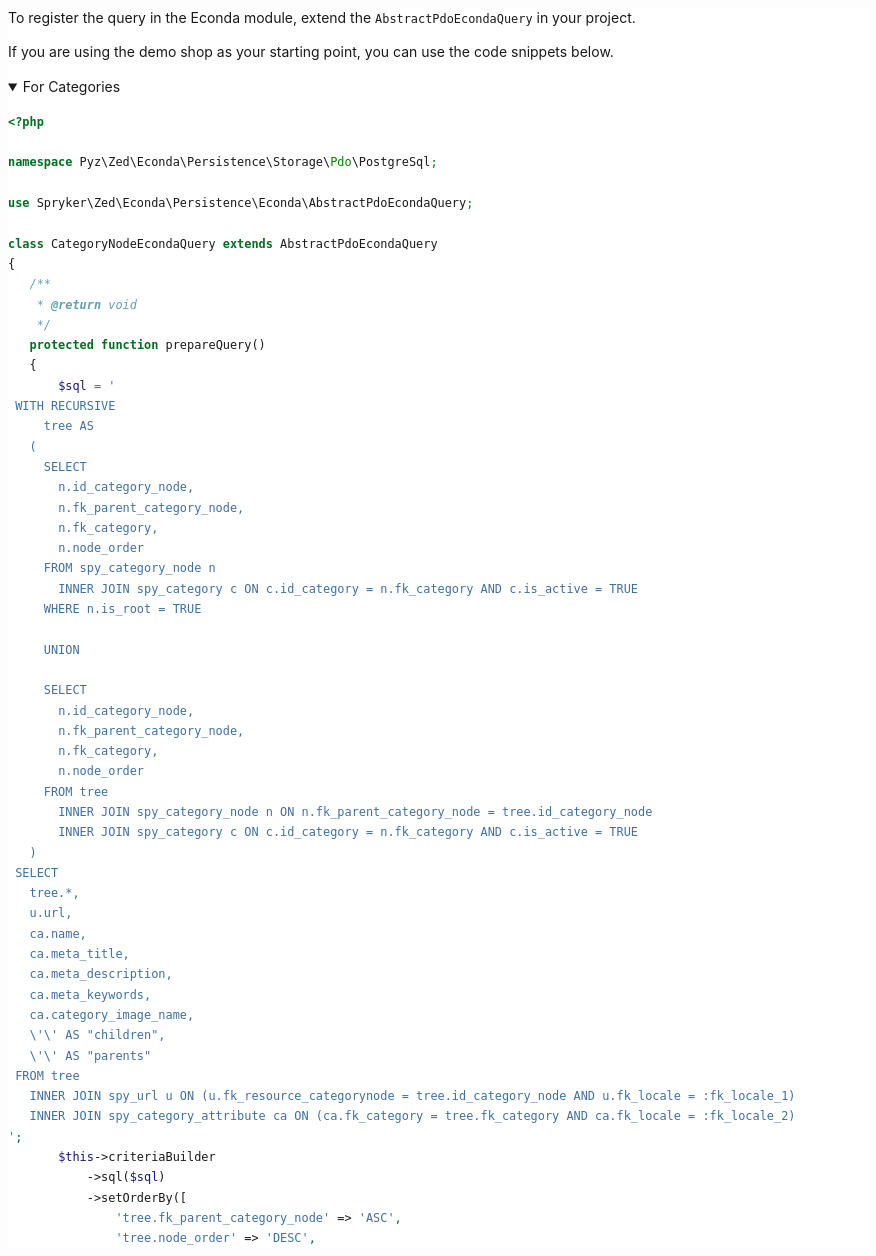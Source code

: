 To register the query in the Econda module, extend the `AbstractPdoEcondaQuery` in your project.

If you are using the demo shop as your starting point, you can use the code snippets below.
<details open>
<summary>For Categories</summary>
    
```php
<?php

namespace Pyz\Zed\Econda\Persistence\Storage\Pdo\PostgreSql;

use Spryker\Zed\Econda\Persistence\Econda\AbstractPdoEcondaQuery;

class CategoryNodeEcondaQuery extends AbstractPdoEcondaQuery
{
   /**
    * @return void
    */
   protected function prepareQuery()
   {
       $sql = '
 WITH RECURSIVE
     tree AS
   (
     SELECT
       n.id_category_node,
       n.fk_parent_category_node,
       n.fk_category,
       n.node_order
     FROM spy_category_node n
       INNER JOIN spy_category c ON c.id_category = n.fk_category AND c.is_active = TRUE
     WHERE n.is_root = TRUE

     UNION

     SELECT
       n.id_category_node,
       n.fk_parent_category_node,
       n.fk_category,
       n.node_order
     FROM tree
       INNER JOIN spy_category_node n ON n.fk_parent_category_node = tree.id_category_node
       INNER JOIN spy_category c ON c.id_category = n.fk_category AND c.is_active = TRUE
   )
 SELECT
   tree.*,
   u.url,
   ca.name,
   ca.meta_title,
   ca.meta_description,
   ca.meta_keywords,
   ca.category_image_name,
   \'\' AS "children",
   \'\' AS "parents"
 FROM tree
   INNER JOIN spy_url u ON (u.fk_resource_categorynode = tree.id_category_node AND u.fk_locale = :fk_locale_1)
   INNER JOIN spy_category_attribute ca ON (ca.fk_category = tree.fk_category AND ca.fk_locale = :fk_locale_2)
';
       $this->criteriaBuilder
           ->sql($sql)
           ->setOrderBy([
               'tree.fk_parent_category_node' => 'ASC',
               'tree.node_order' => 'DESC',
```